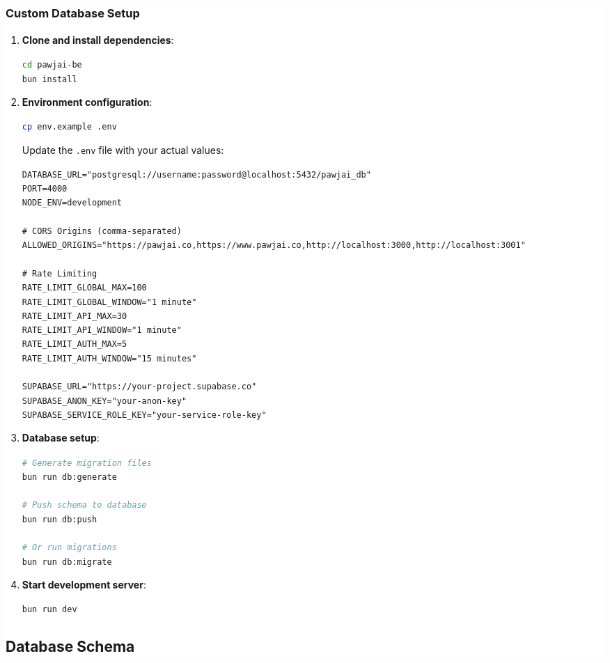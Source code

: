 ### Custom Database Setup

1. **Clone and install dependencies**:
   ```bash
   cd pawjai-be
   bun install
   ```

2. **Environment configuration**:
   ```bash
   cp env.example .env
   ```
   
   Update the `.env` file with your actual values:
   ```env
   DATABASE_URL="postgresql://username:password@localhost:5432/pawjai_db"
   PORT=4000
   NODE_ENV=development
   
   # CORS Origins (comma-separated)
   ALLOWED_ORIGINS="https://pawjai.co,https://www.pawjai.co,http://localhost:3000,http://localhost:3001"
   
   # Rate Limiting
   RATE_LIMIT_GLOBAL_MAX=100
   RATE_LIMIT_GLOBAL_WINDOW="1 minute"
   RATE_LIMIT_API_MAX=30
   RATE_LIMIT_API_WINDOW="1 minute"
   RATE_LIMIT_AUTH_MAX=5
   RATE_LIMIT_AUTH_WINDOW="15 minutes"
   
   SUPABASE_URL="https://your-project.supabase.co"
   SUPABASE_ANON_KEY="your-anon-key"
   SUPABASE_SERVICE_ROLE_KEY="your-service-role-key"
   ```

3. **Database setup**:
   ```bash
   # Generate migration files
   bun run db:generate
   
   # Push schema to database
   bun run db:push
   
   # Or run migrations
   bun run db:migrate
   ```

4. **Start development server**:
   ```bash
   bun run dev
   ```

## Database Schema
